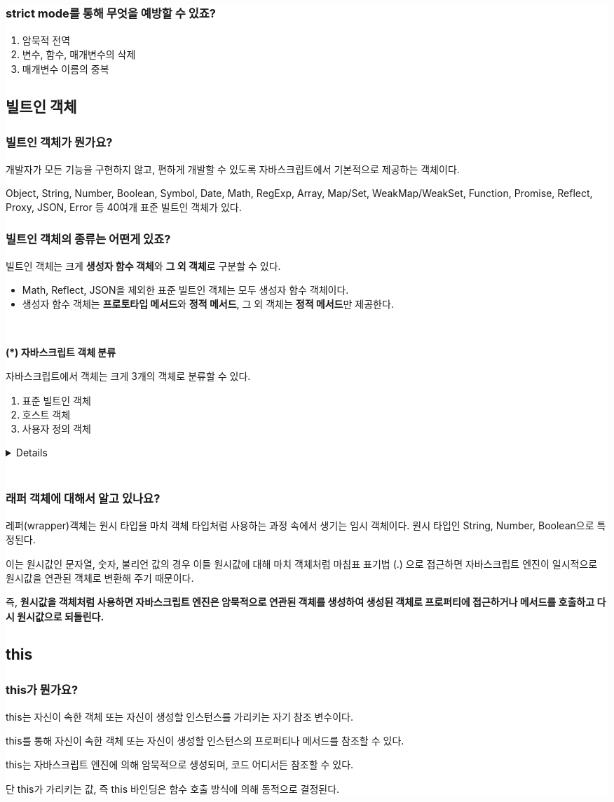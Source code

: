 ### strict mode를 통해 무엇을 예방할 수 있죠?

1. 암묵적 전역
2. 변수, 함수, 매개변수의 삭제
3. 매개변수 이름의 중복

## 빌트인 객체

### 빌트인 객체가 뭔가요?

개발자가 모든 기능을 구현하지 않고, 편하게 개발할 수 있도록 자바스크립트에서 기본적으로 제공하는 객체이다.

Object, String, Number, Boolean, Symbol, Date, Math, RegExp, Array, Map/Set, WeakMap/WeakSet, Function, Promise, Reflect, Proxy, JSON, Error 등 40여개 표준 빌트인 객체가 있다.

### 빌트인 객체의 종류는 어떤게 있죠?

빌트인 객체는 크게 **생성자 함수 객체**와 **그 외 객체**로 구분할 수 있다.

- Math, Reflect, JSON을 제외한 표준 빌트인 객체는 모두 생성자 함수 객체이다.
- 생성자 함수 객체는 **프로토타입 메서드**와 **정적 메서드**, 그 외 객체는 **정적 메서드**만 제공한다.

<br/>

**(\*) 자바스크립트 객체 분류**

자바스크립트에서 객체는 크게 3개의 객체로 분류할 수 있다.

1. 표준 빌트인 객체
2. 호스트 객체
3. 사용자 정의 객체

<details></details>

<br/>

### 래퍼 객체에 대해서 알고 있나요?

레퍼(wrapper)객체는 원시 타입을 마치 객체 타입처럼 사용하는 과정 속에서 생기는 임시 객체이다. 원시 타입인 String, Number, Boolean으로 특정된다.

이는 원시값인 문자열, 숫자, 불리언 값의 경우 이들 원시값에 대해 마치 객체처럼 마침표 표기법 (.) 으로 접근하면 자바스크립트 엔진이 일시적으로 원시값을 연관된 객체로 변환해 주기 때문이다.

즉, **원시값을 객체처럼 사용하면 자바스크립트 엔진은 암묵적으로 연관된 객체를 생성하여 생성된 객체로 프로퍼티에 접근하거나 메서드를 호출하고 다시 원시값으로 되돌린다.**

## this

### this가 뭔가요?

this는 자신이 속한 객체 또는 자신이 생성할 인스턴스를 가리키는 자기 참조 변수이다.

this를 통해 자신이 속한 객체 또는 자신이 생성할 인스턴스의 프로퍼티나 메서드를 참조할 수 있다.

this는 자바스크립트 엔진에 의해 암묵적으로 생성되며, 코드 어디서든 참조할 수 있다.

단 this가 가리키는 값, 즉 this 바인딩은 함수 호출 방식에 의해 동적으로 결정된다.
